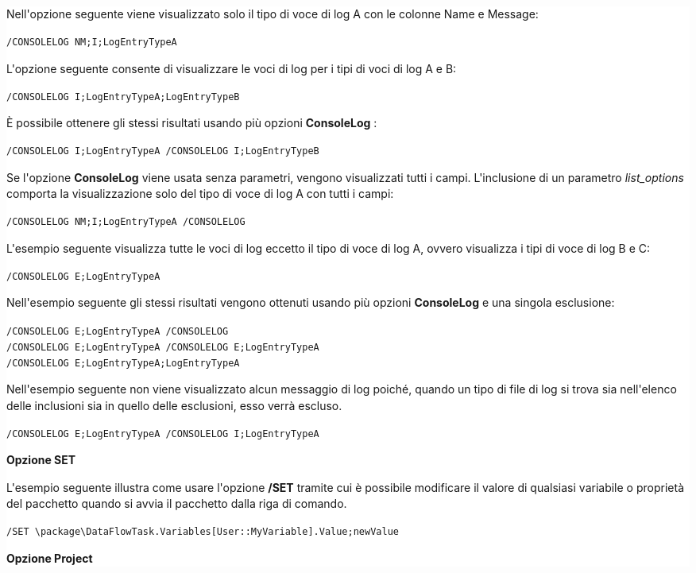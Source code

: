  Nell'opzione seguente viene visualizzato solo il tipo di voce di log A con le colonne Name e Message:  
  
```  
/CONSOLELOG NM;I;LogEntryTypeA  
```  
  
 L'opzione seguente consente di visualizzare le voci di log per i tipi di voci di log A e B:  
  
```  
/CONSOLELOG I;LogEntryTypeA;LogEntryTypeB  
```  
  
 È possibile ottenere gli stessi risultati usando più opzioni **ConsoleLog** :  
  
```  
/CONSOLELOG I;LogEntryTypeA /CONSOLELOG I;LogEntryTypeB  
```  
  
 Se l'opzione **ConsoleLog** viene usata senza parametri, vengono visualizzati tutti i campi. L'inclusione di un parametro *list_options* comporta la visualizzazione solo del tipo di voce di log A con tutti i campi:  
  
```  
/CONSOLELOG NM;I;LogEntryTypeA /CONSOLELOG  
```  
  
 L'esempio seguente visualizza tutte le voci di log eccetto il tipo di voce di log A, ovvero visualizza i tipi di voce di log B e C:  
  
```  
/CONSOLELOG E;LogEntryTypeA  
```  
  
 Nell'esempio seguente gli stessi risultati vengono ottenuti usando più opzioni **ConsoleLog** e una singola esclusione:  
  
```  
/CONSOLELOG E;LogEntryTypeA /CONSOLELOG  
/CONSOLELOG E;LogEntryTypeA /CONSOLELOG E;LogEntryTypeA  
/CONSOLELOG E;LogEntryTypeA;LogEntryTypeA  
```  
  
 Nell'esempio seguente non viene visualizzato alcun messaggio di log poiché, quando un tipo di file di log si trova sia nell'elenco delle inclusioni sia in quello delle esclusioni, esso verrà escluso.  
  
```  
/CONSOLELOG E;LogEntryTypeA /CONSOLELOG I;LogEntryTypeA  
```  
  
 **Opzione SET**  
  
 L'esempio seguente illustra come usare l'opzione **/SET** tramite cui è possibile modificare il valore di qualsiasi variabile o proprietà del pacchetto quando si avvia il pacchetto dalla riga di comando.  
  
```  
/SET \package\DataFlowTask.Variables[User::MyVariable].Value;newValue  
```  
  
 **Opzione Project**  
  
